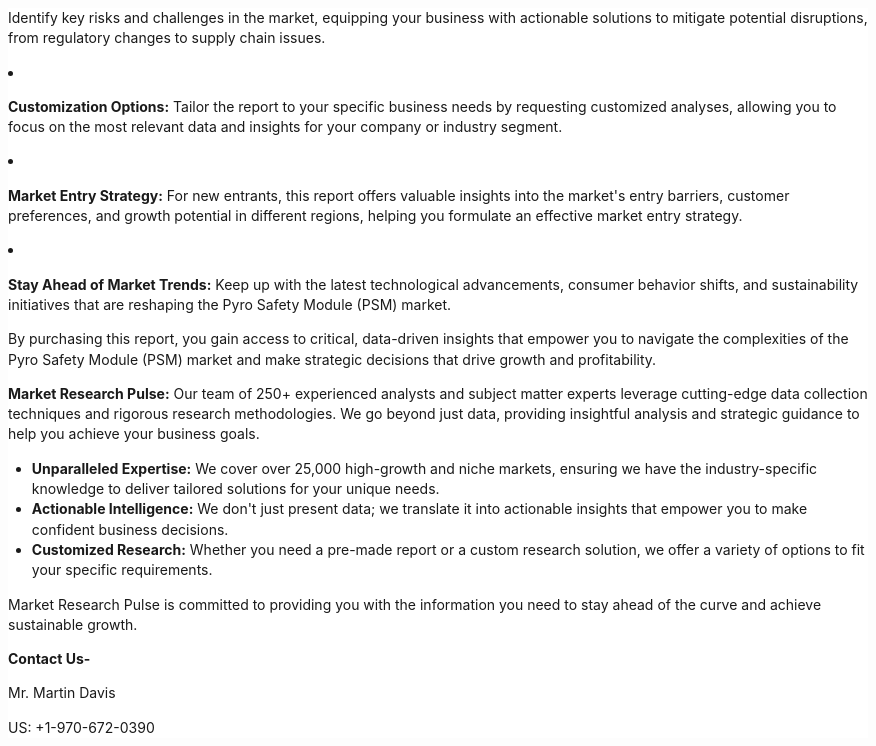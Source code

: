 Identify key risks and challenges in the market, equipping your business with actionable solutions to mitigate potential disruptions, from regulatory changes to supply chain issues.</p></li><li><p><strong>Customization Options:</strong> Tailor the report to your specific business needs by requesting customized analyses, allowing you to focus on the most relevant data and insights for your company or industry segment.</p></li><li><p><strong>Market Entry Strategy:</strong> For new entrants, this report offers valuable insights into the market's entry barriers, customer preferences, and growth potential in different regions, helping you formulate an effective market entry strategy.</p></li><li><p><strong>Stay Ahead of Market Trends:</strong> Keep up with the latest technological advancements, consumer behavior shifts, and sustainability initiatives that are reshaping the Pyro Safety Module (PSM) market.</p></li></ol><p>By purchasing this report, you gain access to critical, data-driven insights that empower you to navigate the complexities of the Pyro Safety Module (PSM) market and make strategic decisions that drive growth and profitability.</p><p><strong>Market Research Pulse:</strong>&nbsp;Our team of 250+ experienced analysts and subject matter experts leverage cutting-edge data collection techniques and rigorous research methodologies. We go beyond just data, providing insightful analysis and strategic guidance to help you achieve your business goals.</p><ul><li><strong>Unparalleled Expertise:</strong>&nbsp;We cover over 25,000 high-growth and niche markets, ensuring we have the industry-specific knowledge to deliver tailored solutions for your unique needs.</li><li><strong>Actionable Intelligence:</strong>&nbsp;We don't just present data; we translate it into actionable insights that empower you to make confident business decisions.</li><li><strong>Customized Research:</strong>&nbsp;Whether you need a pre-made report or a custom research solution, we offer a variety of options to fit your specific requirements.</li></ul><p>Market Research Pulse is committed to providing you with the information you need to stay ahead of the curve and achieve sustainable growth.</p><p><strong>Contact Us-</strong></p><p>Mr. Martin Davis</p><p>US: +1-970-672-0390</p>
